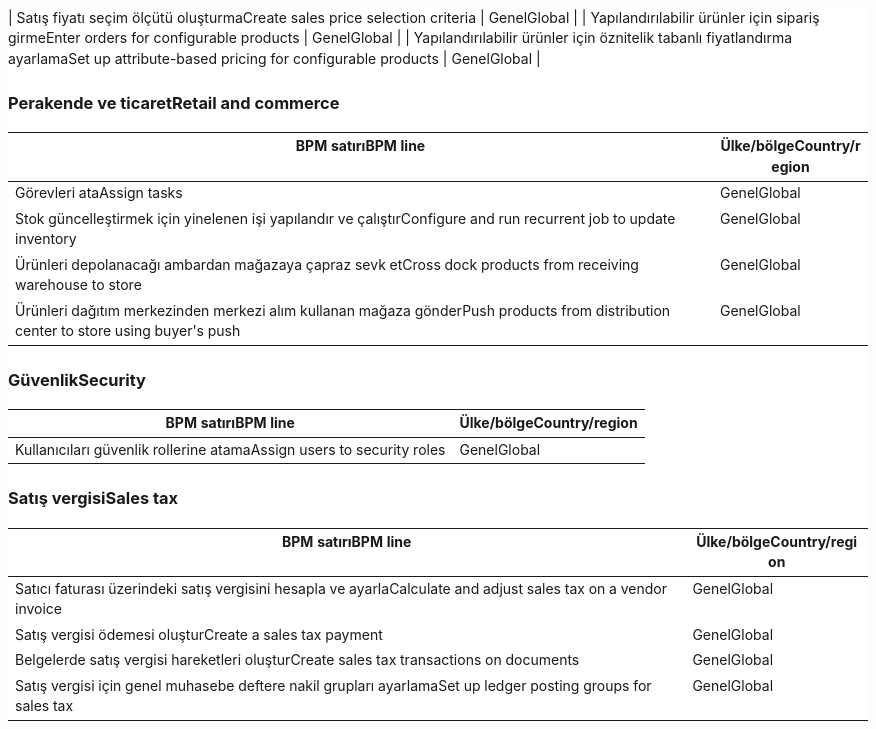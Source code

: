 | <span data-ttu-id="6e9e5-234">Satış fiyatı seçim ölçütü oluşturma</span><span class="sxs-lookup"><span data-stu-id="6e9e5-234">Create sales price selection criteria</span></span>                    | <span data-ttu-id="6e9e5-235">Genel</span><span class="sxs-lookup"><span data-stu-id="6e9e5-235">Global</span></span>         |
| <span data-ttu-id="6e9e5-236">Yapılandırılabilir ürünler için sipariş girme</span><span class="sxs-lookup"><span data-stu-id="6e9e5-236">Enter orders for configurable products</span></span>                   | <span data-ttu-id="6e9e5-237">Genel</span><span class="sxs-lookup"><span data-stu-id="6e9e5-237">Global</span></span>         |
| <span data-ttu-id="6e9e5-238">Yapılandırılabilir ürünler için öznitelik tabanlı fiyatlandırma ayarlama</span><span class="sxs-lookup"><span data-stu-id="6e9e5-238">Set up attribute-based pricing for configurable products</span></span> | <span data-ttu-id="6e9e5-239">Genel</span><span class="sxs-lookup"><span data-stu-id="6e9e5-239">Global</span></span>         |

### <a name="retail-and-commerce"></a><span data-ttu-id="6e9e5-240">Perakende ve ticaret</span><span class="sxs-lookup"><span data-stu-id="6e9e5-240">Retail and commerce</span></span>

| <span data-ttu-id="6e9e5-241">BPM satırı</span><span class="sxs-lookup"><span data-stu-id="6e9e5-241">BPM line</span></span>                                                           | <span data-ttu-id="6e9e5-242">Ülke/bölge</span><span class="sxs-lookup"><span data-stu-id="6e9e5-242">Country/region</span></span> |
|--------------------------------------------------------------------|----------------|
| <span data-ttu-id="6e9e5-243">Görevleri ata</span><span class="sxs-lookup"><span data-stu-id="6e9e5-243">Assign tasks</span></span>                                                       | <span data-ttu-id="6e9e5-244">Genel</span><span class="sxs-lookup"><span data-stu-id="6e9e5-244">Global</span></span>         |
| <span data-ttu-id="6e9e5-245">Stok güncelleştirmek için yinelenen işi yapılandır ve çalıştır</span><span class="sxs-lookup"><span data-stu-id="6e9e5-245">Configure and run recurrent job to update inventory</span></span>                | <span data-ttu-id="6e9e5-246">Genel</span><span class="sxs-lookup"><span data-stu-id="6e9e5-246">Global</span></span>         |
| <span data-ttu-id="6e9e5-247">Ürünleri depolanacağı ambardan mağazaya çapraz sevk et</span><span class="sxs-lookup"><span data-stu-id="6e9e5-247">Cross dock products from receiving warehouse to store</span></span>              | <span data-ttu-id="6e9e5-248">Genel</span><span class="sxs-lookup"><span data-stu-id="6e9e5-248">Global</span></span>         |
| <span data-ttu-id="6e9e5-249">Ürünleri dağıtım merkezinden merkezi alım kullanan mağaza gönder</span><span class="sxs-lookup"><span data-stu-id="6e9e5-249">Push products from distribution center to store using buyer's push</span></span> | <span data-ttu-id="6e9e5-250">Genel</span><span class="sxs-lookup"><span data-stu-id="6e9e5-250">Global</span></span>         |

### <a name="security"></a><span data-ttu-id="6e9e5-251">Güvenlik</span><span class="sxs-lookup"><span data-stu-id="6e9e5-251">Security</span></span>

| <span data-ttu-id="6e9e5-252">BPM satırı</span><span class="sxs-lookup"><span data-stu-id="6e9e5-252">BPM line</span></span>                       | <span data-ttu-id="6e9e5-253">Ülke/bölge</span><span class="sxs-lookup"><span data-stu-id="6e9e5-253">Country/region</span></span> |
|--------------------------------|----------------|
| <span data-ttu-id="6e9e5-254">Kullanıcıları güvenlik rollerine atama</span><span class="sxs-lookup"><span data-stu-id="6e9e5-254">Assign users to security roles</span></span> | <span data-ttu-id="6e9e5-255">Genel</span><span class="sxs-lookup"><span data-stu-id="6e9e5-255">Global</span></span>         |

### <a name="sales-tax"></a><span data-ttu-id="6e9e5-256">Satış vergisi</span><span class="sxs-lookup"><span data-stu-id="6e9e5-256">Sales tax</span></span>

| <span data-ttu-id="6e9e5-257">BPM satırı</span><span class="sxs-lookup"><span data-stu-id="6e9e5-257">BPM line</span></span>                                           | <span data-ttu-id="6e9e5-258">Ülke/bölge</span><span class="sxs-lookup"><span data-stu-id="6e9e5-258">Country/region</span></span> |
|----------------------------------------------------|----------------|
| <span data-ttu-id="6e9e5-259">Satıcı faturası üzerindeki satış vergisini hesapla ve ayarla</span><span class="sxs-lookup"><span data-stu-id="6e9e5-259">Calculate and adjust sales tax on a vendor invoice</span></span> | <span data-ttu-id="6e9e5-260">Genel</span><span class="sxs-lookup"><span data-stu-id="6e9e5-260">Global</span></span>         |
| <span data-ttu-id="6e9e5-261">Satış vergisi ödemesi oluştur</span><span class="sxs-lookup"><span data-stu-id="6e9e5-261">Create a sales tax payment</span></span>                         | <span data-ttu-id="6e9e5-262">Genel</span><span class="sxs-lookup"><span data-stu-id="6e9e5-262">Global</span></span>         |
| <span data-ttu-id="6e9e5-263">Belgelerde satış vergisi hareketleri oluştur</span><span class="sxs-lookup"><span data-stu-id="6e9e5-263">Create sales tax transactions on documents</span></span>         | <span data-ttu-id="6e9e5-264">Genel</span><span class="sxs-lookup"><span data-stu-id="6e9e5-264">Global</span></span>         |
| <span data-ttu-id="6e9e5-265">Satış vergisi için genel muhasebe deftere nakil grupları ayarlama</span><span class="sxs-lookup"><span data-stu-id="6e9e5-265">Set up ledger posting groups for sales tax</span></span>         | <span data-ttu-id="6e9e5-266">Genel</span><span class="sxs-lookup"><span data-stu-id="6e9e5-266">Global</span></span>         |